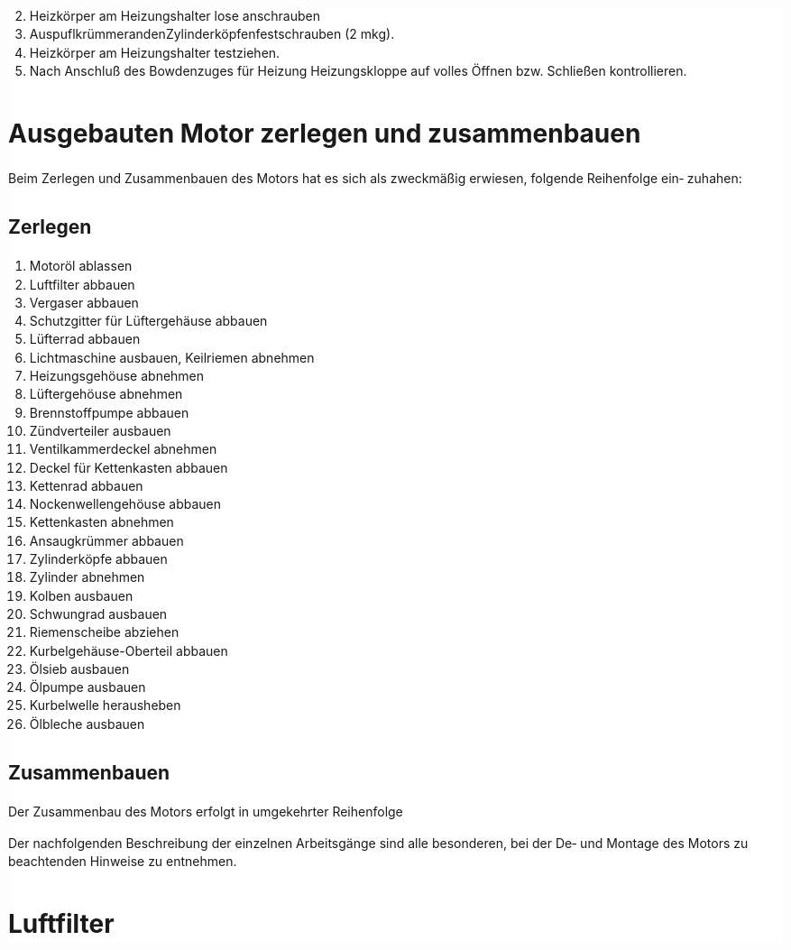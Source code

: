 2. Heizkörper am Heizungshalter lose anschrauben
3. AuspuflkrümmerandenZylinderköpfenfestschrauben (2 mkg).
4. Heizkörper am Heizungshalter testziehen.
5. Nach Anschluß des Bowdenzuges für Heizung Heizungskloppe auf volles Öffnen bzw. Schließen kontrollieren.



Ausgebauten Motor zerlegen und zusammenbauen
============================================

Beim Zerlegen und Zusammenbauen des Motors hat es sich als zweckmäßig erwiesen, folgende Reihenfolge ein‐ zuhahen:

Zerlegen
--------

1. Motoröl ablassen
2. Luftfilter abbauen
3. Vergaser abbauen
4. Schutzgitter für Lüftergehäuse abbauen
5. Lüfterrad abbauen
6. Lichtmaschine ausbauen, Keilriemen abnehmen
7. Heizungsgehöuse abnehmen
8. Lüftergehöuse abnehmen
9. Brennstoffpumpe abbauen
10. Zündverteiler ausbauen
11. Ventilkammerdeckel abnehmen
12. Deckel für Kettenkasten abbauen
13. Kettenrad abbauen
14. Nockenwellengehöuse abbauen
15. Kettenkasten abnehmen
16. Ansaugkrümmer abbauen
17. Zylinderköpfe abbauen
18. Zylinder abnehmen
19. Kolben ausbauen
20. Schwungrad ausbauen
21. Riemenscheibe abziehen
22. Kurbelgehäuse-Oberteil abbauen 
23. Ölsieb ausbauen
24. Ölpumpe ausbauen
25. Kurbelwelle herausheben
26. Ölbleche ausbauen

Zusammenbauen
-------------

Der Zusammenbau des Motors erfolgt in umgekehrter Reihenfolge

Der nachfolgenden Beschreibung der einzelnen Arbeitsgänge sind alle besonderen, bei der De‐ und Montage des 
Motors zu beachtenden Hinweise zu entnehmen.



Luftfilter
==========
